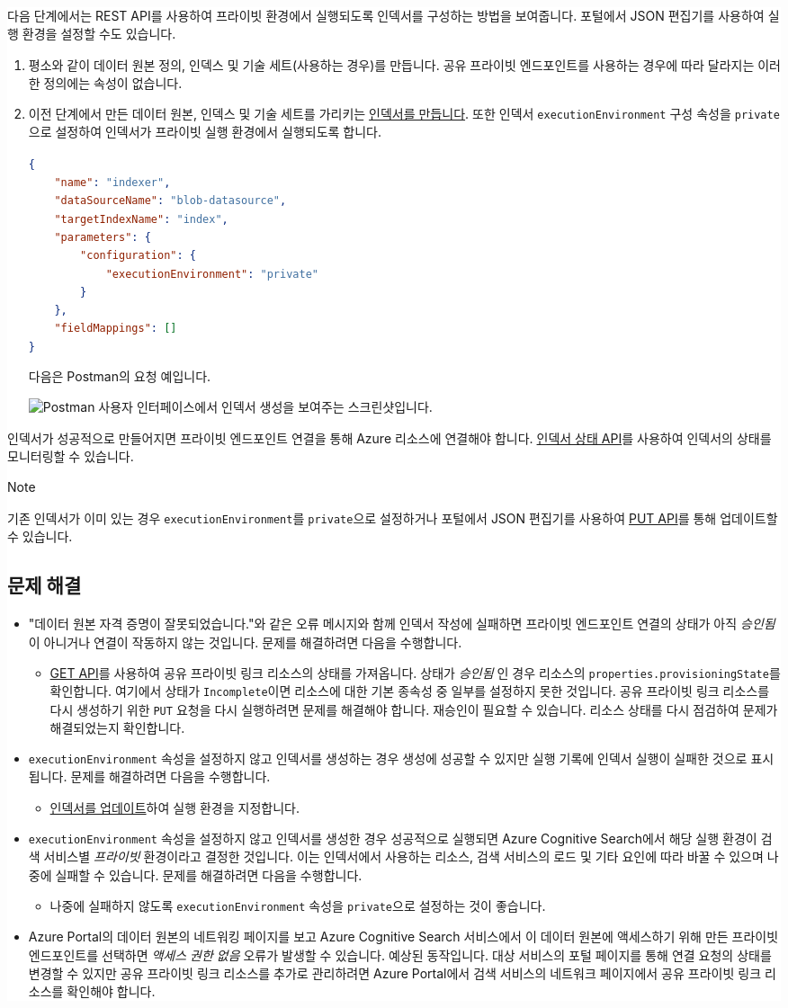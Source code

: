 다음 단계에서는 REST API를 사용하여 프라이빗 환경에서 실행되도록 인덱서를 구성하는 방법을 보여줍니다. 포털에서 JSON 편집기를 사용하여 실행 환경을 설정할 수도 있습니다.

1. 평소와 같이 데이터 원본 정의, 인덱스 및 기술 세트(사용하는 경우)를 만듭니다. 공유 프라이빗 엔드포인트를 사용하는 경우에 따라 달라지는 이러한 정의에는 속성이 없습니다.

1. 이전 단계에서 만든 데이터 원본, 인덱스 및 기술 세트를 가리키는 [인덱서를 만듭니다](/rest/api/searchservice/create-indexer). 또한 인덱서 `executionEnvironment` 구성 속성을 `private`으로 설정하여 인덱서가 프라이빗 실행 환경에서 실행되도록 합니다.

    ```json
    {
        "name": "indexer",
        "dataSourceName": "blob-datasource",
        "targetIndexName": "index",
        "parameters": {
            "configuration": {
                "executionEnvironment": "private"
            }
        },
        "fieldMappings": []
    }
    ```

    다음은 Postman의 요청 예입니다.
    
    ![Postman 사용자 인터페이스에서 인덱서 생성을 보여주는 스크린샷입니다.](media\search-indexer-howto-secure-access\create-indexer.png)    

인덱서가 성공적으로 만들어지면 프라이빗 엔드포인트 연결을 통해 Azure 리소스에 연결해야 합니다. [인덱서 상태 API](/rest/api/searchservice/get-indexer-status)를 사용하여 인덱서의 상태를 모니터링할 수 있습니다.

> [!NOTE]
> 기존 인덱서가 이미 있는 경우 `executionEnvironment`를 `private`으로 설정하거나 포털에서 JSON 편집기를 사용하여 [PUT API](/rest/api/searchservice/create-indexer)를 통해 업데이트할 수 있습니다.

## <a name="troubleshooting"></a>문제 해결

+ "데이터 원본 자격 증명이 잘못되었습니다."와 같은 오류 메시지와 함께 인덱서 작성에 실패하면 프라이빗 엔드포인트 연결의 상태가 아직 *승인됨* 이 아니거나 연결이 작동하지 않는 것입니다. 문제를 해결하려면 다음을 수행합니다. 
  + [GET API](/rest/api/searchmanagement/2021-04-01-preview/shared-private-link-resources/get)를 사용하여 공유 프라이빗 링크 리소스의 상태를 가져옵니다. 상태가 *승인됨* 인 경우 리소스의 `properties.provisioningState`를 확인합니다. 여기에서 상태가 `Incomplete`이면 리소스에 대한 기본 종속성 중 일부를 설정하지 못한 것입니다. 공유 프라이빗 링크 리소스를 다시 생성하기 위한 `PUT` 요청을 다시 실행하려면 문제를 해결해야 합니다. 재승인이 필요할 수 있습니다. 리소스 상태를 다시 점검하여 문제가 해결되었는지 확인합니다.

+ `executionEnvironment` 속성을 설정하지 않고 인덱서를 생성하는 경우 생성에 성공할 수 있지만 실행 기록에 인덱서 실행이 실패한 것으로 표시됩니다. 문제를 해결하려면 다음을 수행합니다.
  + [인덱서를 업데이트](/rest/api/searchservice/update-indexer)하여 실행 환경을 지정합니다.

+ `executionEnvironment` 속성을 설정하지 않고 인덱서를 생성한 경우 성공적으로 실행되면 Azure Cognitive Search에서 해당 실행 환경이 검색 서비스별 *프라이빗* 환경이라고 결정한 것입니다. 이는 인덱서에서 사용하는 리소스, 검색 서비스의 로드 및 기타 요인에 따라 바꿀 수 있으며 나중에 실패할 수 있습니다. 문제를 해결하려면 다음을 수행합니다.
  + 나중에 실패하지 않도록 `executionEnvironment` 속성을 `private`으로 설정하는 것이 좋습니다.

+ Azure Portal의 데이터 원본의 네트워킹 페이지를 보고 Azure Cognitive Search 서비스에서 이 데이터 원본에 액세스하기 위해 만든 프라이빗 엔드포인트를 선택하면 *액세스 권한 없음* 오류가 발생할 수 있습니다. 예상된 동작입니다. 대상 서비스의 포털 페이지를 통해 연결 요청의 상태를 변경할 수 있지만 공유 프라이빗 링크 리소스를 추가로 관리하려면 Azure Portal에서 검색 서비스의 네트워크 페이지에서 공유 프라이빗 링크 리소스를 확인해야 합니다.
